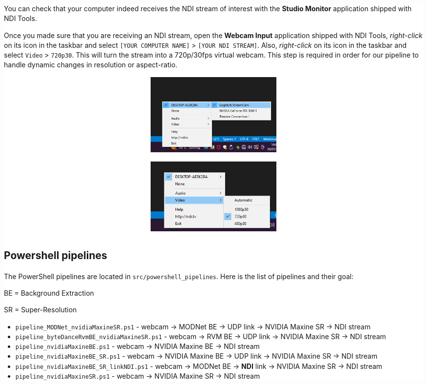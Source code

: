 
You can check that your computer indeed receives the NDI stream of interest with the **Studio Monitor** application shipped with NDI Tools.

Once you made sure that you are receiving an NDI stream, open the **Webcam Input** application shipped with NDI Tools, *right-click* on its icon in the taskbar and select `[YOUR COMPUTER NAME]` > `[YOUR NDI STREAM]`. Also, *right-click* on its icon in the taskbar and select `Video` > `720p30`. This will turn the stream into a 720p/30fps virtual webcam. This step is required in order for our pipeline to handle dynamic changes in resolution or aspect-ratio.

<p align="center">
  <img src="resources/webcam_input_1.png" width="30%"/>
</p>

<p align="center">
  <img src="resources/webcam_input_2.png" width="30%"/>
</p>

## Powershell pipelines
The PowerShell pipelines are located in `src/powershell_pipelines`. Here is the list of pipelines and their goal:

BE = Background Extraction

SR = Super-Resolution

- `pipeline_MODNet_nvidiaMaxineSR.ps1` - webcam -> MODNet BE -> UDP link -> NVIDIA Maxine SR -> NDI stream
- `pipeline_byteDanceRvmBE_nvidiaMaxineSR.ps1` - webcam -> RVM BE -> UDP link -> NVIDIA Maxine SR -> NDI stream
- `pipeline_nvidiaMaxineBE.ps1` - webcam -> NVIDIA Maxine BE -> NDI stream
- `pipeline_nvidiaMaxineBE_SR.ps1` - webcam -> NVIDIA Maxine BE -> UDP link -> NVIDIA Maxine SR -> NDI stream
- `pipeline_nvidiaMaxineBE_SR_linkNDI.ps1` - webcam -> MODNet BE -> **NDI** link -> NVIDIA Maxine SR -> NDI stream
- `pipeline_nvidiaMaxineSR.ps1` - webcam -> NVIDIA Maxine SR -> NDI stream
